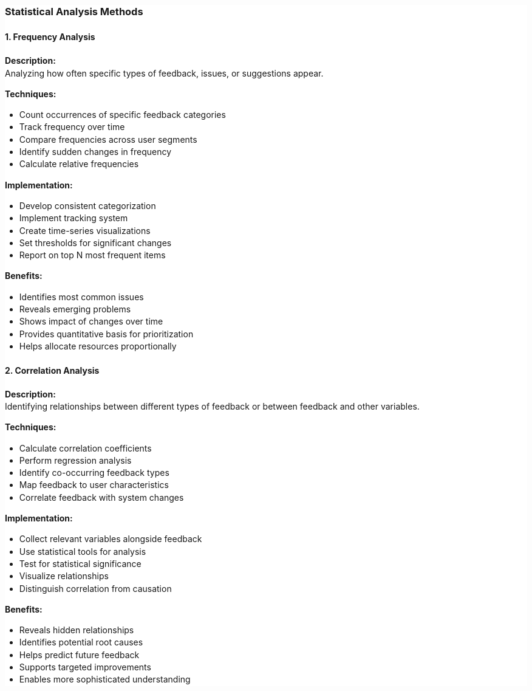 ### Statistical Analysis Methods

#### 1. Frequency Analysis

**Description:**  
Analyzing how often specific types of feedback, issues, or suggestions appear.

**Techniques:**
- Count occurrences of specific feedback categories
- Track frequency over time
- Compare frequencies across user segments
- Identify sudden changes in frequency
- Calculate relative frequencies

**Implementation:**
- Develop consistent categorization
- Implement tracking system
- Create time-series visualizations
- Set thresholds for significant changes
- Report on top N most frequent items

**Benefits:**
- Identifies most common issues
- Reveals emerging problems
- Shows impact of changes over time
- Provides quantitative basis for prioritization
- Helps allocate resources proportionally

#### 2. Correlation Analysis

**Description:**  
Identifying relationships between different types of feedback or between feedback and other variables.

**Techniques:**
- Calculate correlation coefficients
- Perform regression analysis
- Identify co-occurring feedback types
- Map feedback to user characteristics
- Correlate feedback with system changes

**Implementation:**
- Collect relevant variables alongside feedback
- Use statistical tools for analysis
- Test for statistical significance
- Visualize relationships
- Distinguish correlation from causation

**Benefits:**
- Reveals hidden relationships
- Identifies potential root causes
- Helps predict future feedback
- Supports targeted improvements
- Enables more sophisticated understanding
